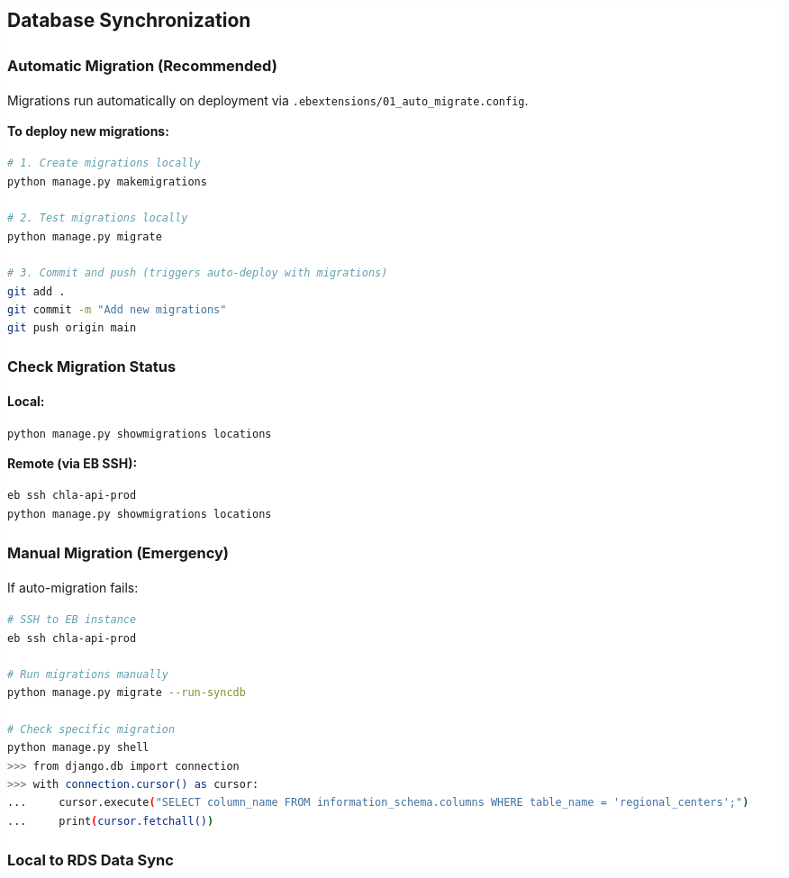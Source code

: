 ## Database Synchronization

### Automatic Migration (Recommended)

Migrations run automatically on deployment via `.ebextensions/01_auto_migrate.config`.

**To deploy new migrations:**
```bash
# 1. Create migrations locally
python manage.py makemigrations

# 2. Test migrations locally
python manage.py migrate

# 3. Commit and push (triggers auto-deploy with migrations)
git add .
git commit -m "Add new migrations"
git push origin main
```

### Check Migration Status

**Local:**
```bash
python manage.py showmigrations locations
```

**Remote (via EB SSH):**
```bash
eb ssh chla-api-prod
python manage.py showmigrations locations
```

### Manual Migration (Emergency)

If auto-migration fails:

```bash
# SSH to EB instance
eb ssh chla-api-prod

# Run migrations manually
python manage.py migrate --run-syncdb

# Check specific migration
python manage.py shell
>>> from django.db import connection
>>> with connection.cursor() as cursor:
...     cursor.execute("SELECT column_name FROM information_schema.columns WHERE table_name = 'regional_centers';")
...     print(cursor.fetchall())
```

### Local to RDS Data Sync
